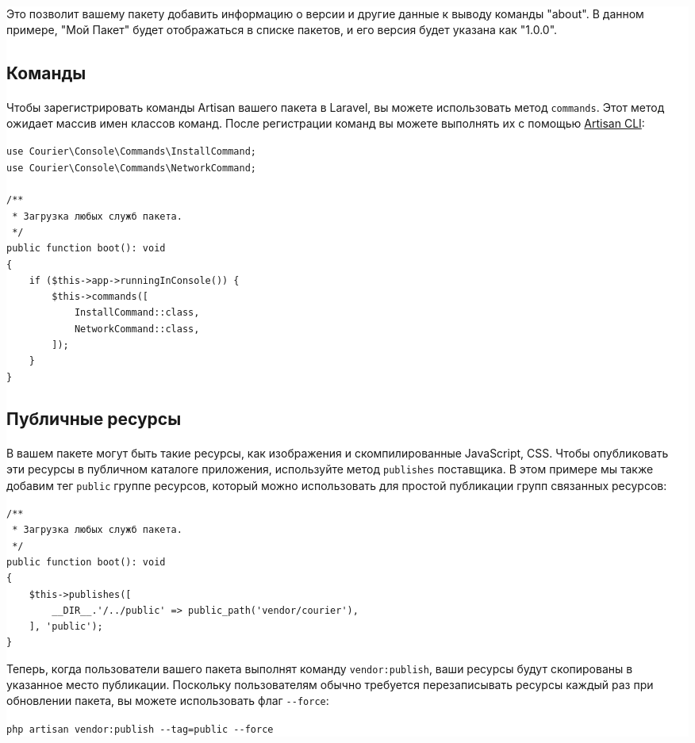 Это позволит вашему пакету добавить информацию о версии и другие данные к выводу команды "about". В данном примере, "Мой Пакет" будет отображаться в списке пакетов, и его версия будет указана как "1.0.0".


<a name="commands"></a>
## Команды

Чтобы зарегистрировать команды Artisan вашего пакета в Laravel, вы можете использовать метод `commands`. Этот метод ожидает массив имен классов команд. После регистрации команд вы можете выполнять их с помощью [Artisan CLI](artisan):

    use Courier\Console\Commands\InstallCommand;
    use Courier\Console\Commands\NetworkCommand;

    /**
     * Загрузка любых служб пакета.
     */
    public function boot(): void
    {
        if ($this->app->runningInConsole()) {
            $this->commands([
                InstallCommand::class,
                NetworkCommand::class,
            ]);
        }
    }

<a name="public-assets"></a>
## Публичные ресурсы

В вашем пакете могут быть такие ресурсы, как изображения и скомпилированные JavaScript, CSS. Чтобы опубликовать эти ресурсы в публичном каталоге приложения, используйте метод `publishes` поставщика. В этом примере мы также добавим тег `public` группе ресурсов, который можно использовать для простой публикации групп связанных ресурсов:

    /**
     * Загрузка любых служб пакета.
     */
    public function boot(): void
    {
        $this->publishes([
            __DIR__.'/../public' => public_path('vendor/courier'),
        ], 'public');
    }

Теперь, когда пользователи вашего пакета выполнят команду `vendor:publish`, ваши ресурсы будут скопированы в указанное место публикации. Поскольку пользователям обычно требуется перезаписывать ресурсы каждый раз при обновлении пакета, вы можете использовать флаг `--force`:

```shell
php artisan vendor:publish --tag=public --force
```
